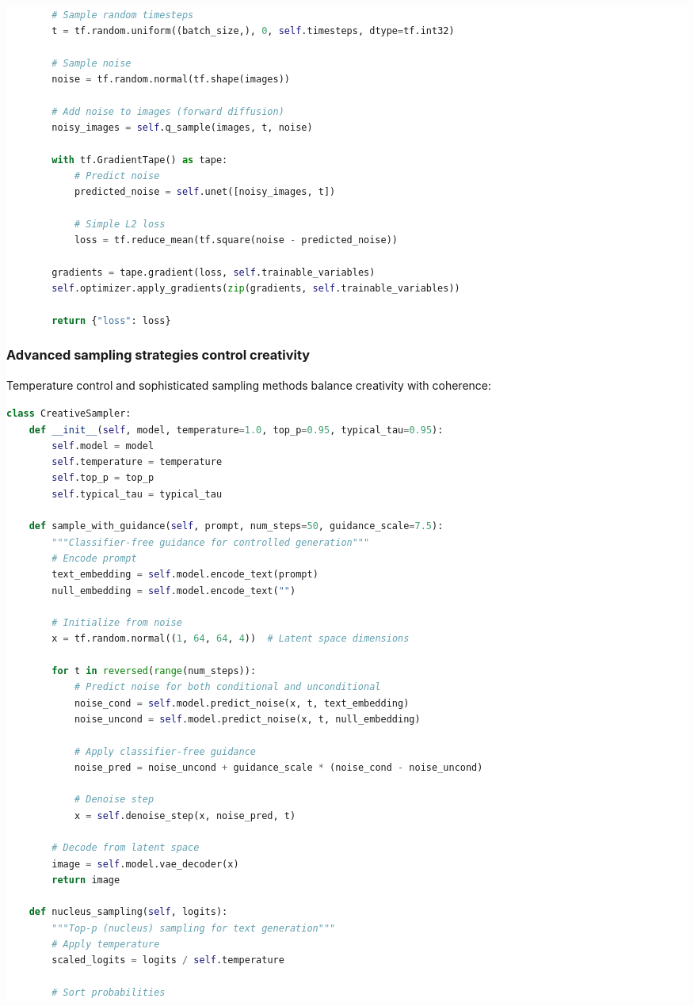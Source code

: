 ```python
        # Sample random timesteps
        t = tf.random.uniform((batch_size,), 0, self.timesteps, dtype=tf.int32)
        
        # Sample noise
        noise = tf.random.normal(tf.shape(images))
        
        # Add noise to images (forward diffusion)
        noisy_images = self.q_sample(images, t, noise)
        
        with tf.GradientTape() as tape:
            # Predict noise
            predicted_noise = self.unet([noisy_images, t])
            
            # Simple L2 loss
            loss = tf.reduce_mean(tf.square(noise - predicted_noise))
        
        gradients = tape.gradient(loss, self.trainable_variables)
        self.optimizer.apply_gradients(zip(gradients, self.trainable_variables))
        
        return {"loss": loss}
```

### Advanced sampling strategies control creativity

Temperature control and sophisticated sampling methods balance creativity with coherence:

```python
class CreativeSampler:
    def __init__(self, model, temperature=1.0, top_p=0.95, typical_tau=0.95):
        self.model = model
        self.temperature = temperature
        self.top_p = top_p
        self.typical_tau = typical_tau
    
    def sample_with_guidance(self, prompt, num_steps=50, guidance_scale=7.5):
        """Classifier-free guidance for controlled generation"""
        # Encode prompt
        text_embedding = self.model.encode_text(prompt)
        null_embedding = self.model.encode_text("")
        
        # Initialize from noise
        x = tf.random.normal((1, 64, 64, 4))  # Latent space dimensions
        
        for t in reversed(range(num_steps)):
            # Predict noise for both conditional and unconditional
            noise_cond = self.model.predict_noise(x, t, text_embedding)
            noise_uncond = self.model.predict_noise(x, t, null_embedding)
            
            # Apply classifier-free guidance
            noise_pred = noise_uncond + guidance_scale * (noise_cond - noise_uncond)
            
            # Denoise step
            x = self.denoise_step(x, noise_pred, t)
        
        # Decode from latent space
        image = self.model.vae_decoder(x)
        return image
    
    def nucleus_sampling(self, logits):
        """Top-p (nucleus) sampling for text generation"""
        # Apply temperature
        scaled_logits = logits / self.temperature
        
        # Sort probabilities
```
